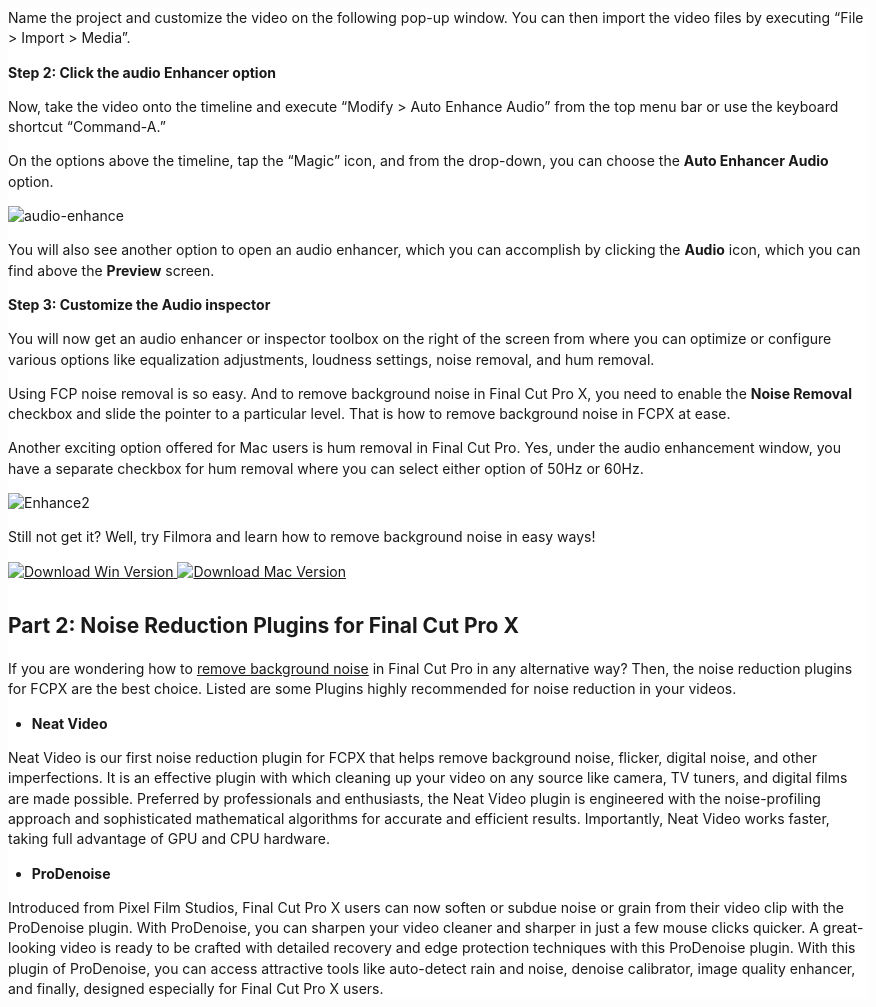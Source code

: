Name the project and customize the video on the following pop-up window. You can then import the video files by executing “File > Import > Media”.

**Step 2: Click the audio Enhancer option**

Now, take the video onto the timeline and execute “Modify > Auto Enhance Audio” from the top menu bar or use the keyboard shortcut “Command-A.”

On the options above the timeline, tap the “Magic” icon, and from the drop-down, you can choose the **Auto Enhancer Audio** option.

![audio-enhance](https://images.wondershare.com/filmora/images/final-cut-pro/audio-enhance.jpg)

You will also see another option to open an audio enhancer, which you can accomplish by clicking the **Audio** icon, which you can find above the **Preview** screen.

**Step 3: Customize the Audio inspector**

You will now get an audio enhancer or inspector toolbox on the right of the screen from where you can optimize or configure various options like equalization adjustments, loudness settings, noise removal, and hum removal.

Using FCP noise removal is so easy. And to remove background noise in Final Cut Pro X, you need to enable the **Noise Removal** checkbox and slide the pointer to a particular level. That is how to remove background noise in FCPX at ease.

Another exciting option offered for Mac users is hum removal in Final Cut Pro. Yes, under the audio enhancement window, you have a separate checkbox for hum removal where you can select either option of 50Hz or 60Hz.

![Enhance2](https://images.wondershare.com/filmora/images/final-cut-pro/Enhance2.jpg)

Still not get it? Well, try Filmora and learn how to remove background noise in easy ways!

[![Download Win Version](https://images.wondershare.com/filmora/guide/download-btn-win.jpg) ](https://tools.techidaily.com/wondershare/filmora/download/) [![Download Mac Version](https://images.wondershare.com/filmora/guide/download-btn-mac.jpg) ](https://tools.techidaily.com/wondershare/filmora/download/)

## Part 2: Noise Reduction Plugins for Final Cut Pro X

If you are wondering how to [remove background noise](https://tools.techidaily.com/wondershare/filmora/download/) in Final Cut Pro in any alternative way? Then, the noise reduction plugins for FCPX are the best choice. Listed are some Plugins highly recommended for noise reduction in your videos.

* **Neat Video**

Neat Video is our first noise reduction plugin for FCPX that helps remove background noise, flicker, digital noise, and other imperfections. It is an effective plugin with which cleaning up your video on any source like camera, TV tuners, and digital films are made possible. Preferred by professionals and enthusiasts, the Neat Video plugin is engineered with the noise-profiling approach and sophisticated mathematical algorithms for accurate and efficient results. Importantly, Neat Video works faster, taking full advantage of GPU and CPU hardware.

* **ProDenoise**

Introduced from Pixel Film Studios, Final Cut Pro X users can now soften or subdue noise or grain from their video clip with the ProDenoise plugin. With ProDenoise, you can sharpen your video cleaner and sharper in just a few mouse clicks quicker. A great-looking video is ready to be crafted with detailed recovery and edge protection techniques with this ProDenoise plugin. With this plugin of ProDenoise, you can access attractive tools like auto-detect rain and noise, denoise calibrator, image quality enhancer, and finally, designed especially for Final Cut Pro X users.
